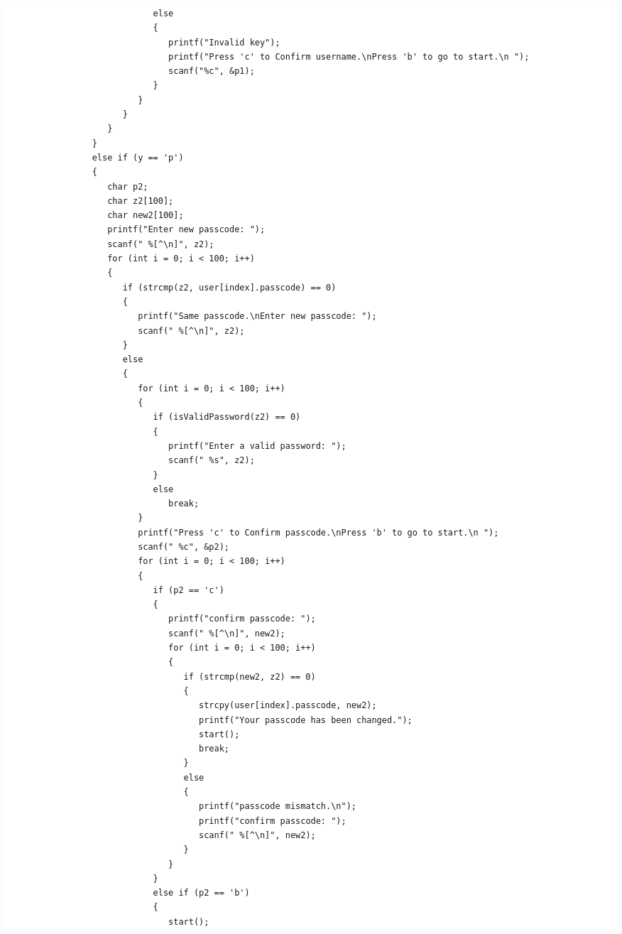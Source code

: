                                  else
                                 {
                                    printf("Invalid key");
                                    printf("Press 'c' to Confirm username.\nPress 'b' to go to start.\n ");
                                    scanf("%c", &p1);
                                 }
                              }
                           }
                        }
                     }
                     else if (y == 'p')
                     {
                        char p2;
                        char z2[100];
                        char new2[100];
                        printf("Enter new passcode: ");
                        scanf(" %[^\n]", z2);
                        for (int i = 0; i < 100; i++)
                        {
                           if (strcmp(z2, user[index].passcode) == 0)
                           {
                              printf("Same passcode.\nEnter new passcode: ");
                              scanf(" %[^\n]", z2);
                           }
                           else
                           {
                              for (int i = 0; i < 100; i++)
                              {
                                 if (isValidPassword(z2) == 0)
                                 {
                                    printf("Enter a valid password: ");
                                    scanf(" %s", z2);
                                 }
                                 else
                                    break;
                              }
                              printf("Press 'c' to Confirm passcode.\nPress 'b' to go to start.\n ");
                              scanf(" %c", &p2);
                              for (int i = 0; i < 100; i++)
                              {
                                 if (p2 == 'c')
                                 {
                                    printf("confirm passcode: ");
                                    scanf(" %[^\n]", new2);
                                    for (int i = 0; i < 100; i++)
                                    {
                                       if (strcmp(new2, z2) == 0)
                                       {
                                          strcpy(user[index].passcode, new2);
                                          printf("Your passcode has been changed.");
                                          start();
                                          break;
                                       }
                                       else
                                       {
                                          printf("passcode mismatch.\n");
                                          printf("confirm passcode: ");
                                          scanf(" %[^\n]", new2);
                                       }
                                    }
                                 }
                                 else if (p2 == 'b')
                                 {
                                    start();